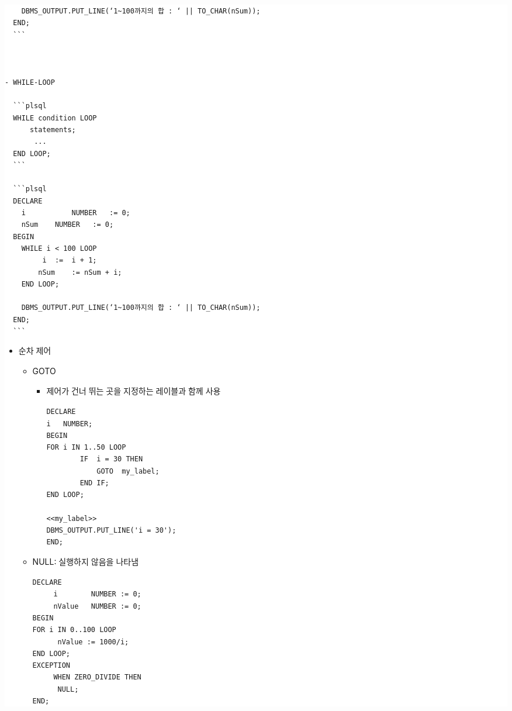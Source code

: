       	DBMS_OUTPUT.PUT_LINE(‘1~100까지의 합 : ‘ || TO_CHAR(nSum));
      END;
      ```

      

    - WHILE-LOOP

      ```plsql
      WHILE condition LOOP           
          statements;
           ... 
      END LOOP; 
      ```

      ```plsql
      DECLARE  	
      	i   		NUMBER   := 0;
      	nSum	NUMBER   := 0;
      BEGIN
      	WHILE i < 100 LOOP
      		 i 	:=  i + 1;
       		nSum	:= nSum + i;
      	END LOOP;
      
      	DBMS_OUTPUT.PUT_LINE(‘1~100까지의 합 : ‘ || TO_CHAR(nSum));
      END;
      ```

  - 순차 제어

    - GOTO

      - 제어가 건너 뛰는 곳을 지정하는 레이블과 함께 사용

        ```plsql
        DECLARE
        i 	NUMBER;
        BEGIN
        FOR i IN 1..50 LOOP
        		IF  i = 30 THEN
        			GOTO  my_label;
           		END IF;
        END LOOP;
        
        <<my_label>>
        DBMS_OUTPUT.PUT_LINE('i = 30');
        END;
        ```

    - NULL: 실행하지 않음을 나타냄

      ```plsql
      DECLARE
      	   i 		NUMBER := 0;
      	   nValue	NUMBER := 0;
      BEGIN
      FOR i IN 0..100 LOOP
      		nValue := 1000/i;
      END LOOP;
      EXCEPTION
       	   WHEN ZERO_DIVIDE THEN
      		NULL;
      END;
      ```
